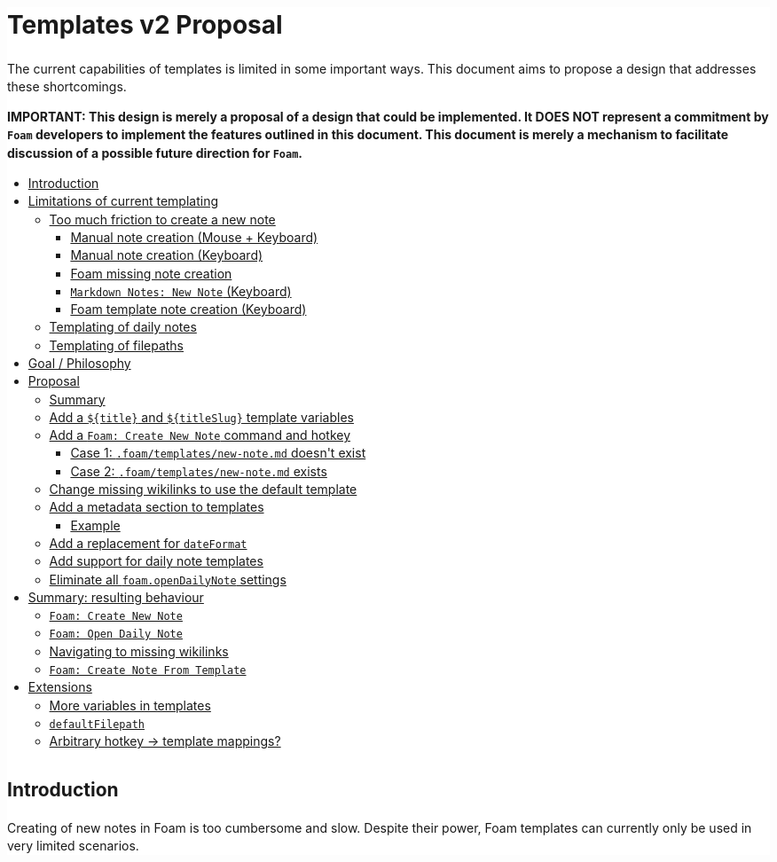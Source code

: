 # Templates v2 Proposal 

The current capabilities of templates is limited in some important ways. This document aims to propose a design that addresses these shortcomings.

**IMPORTANT: This design is merely a proposal of a design that could be implemented. It DOES NOT represent a commitment by `Foam` developers to implement the features outlined in this document. This document is merely a mechanism to facilitate discussion of a possible future direction for `Foam`.**

- [Introduction](#introduction)
- [Limitations of current templating](#limitations-of-current-templating)
  - [Too much friction to create a new note](#too-much-friction-to-create-a-new-note)
    - [Manual note creation (Mouse + Keyboard)](#manual-note-creation-mouse--keyboard)
    - [Manual note creation (Keyboard)](#manual-note-creation-keyboard)
    - [Foam missing note creation](#foam-missing-note-creation)
    - [`Markdown Notes: New Note` (Keyboard)](#markdown-notes-new-note-keyboard)
    - [Foam template note creation (Keyboard)](#foam-template-note-creation-keyboard)
  - [Templating of daily notes](#templating-of-daily-notes)
  - [Templating of filepaths](#templating-of-filepaths)
- [Goal / Philosophy](#goal--philosophy)
- [Proposal](#proposal)
  - [Summary](#summary)
  - [Add a `${title}` and `${titleSlug}` template variables](#add-a-title-and-titleslug-template-variables)
  - [Add a `Foam: Create New Note` command and hotkey](#add-a-foam-create-new-note-command-and-hotkey)
    - [Case 1: `.foam/templates/new-note.md` doesn't exist](#case-1-foamtemplatesnew-notemd-doesnt-exist)
    - [Case 2: `.foam/templates/new-note.md` exists](#case-2-foamtemplatesnew-notemd-exists)
  - [Change missing wikilinks to use the default template](#change-missing-wikilinks-to-use-the-default-template)
  - [Add a metadata section to templates](#add-a-metadata-section-to-templates)
    - [Example](#example)
  - [Add a replacement for `dateFormat`](#add-a-replacement-for-dateformat)
  - [Add support for daily note templates](#add-support-for-daily-note-templates)
  - [Eliminate all `foam.openDailyNote` settings](#eliminate-all-foamopendailynote-settings)
- [Summary: resulting behaviour](#summary-resulting-behaviour)
  - [`Foam: Create New Note`](#foam-create-new-note)
  - [`Foam: Open Daily Note`](#foam-open-daily-note)
  - [Navigating to missing wikilinks](#navigating-to-missing-wikilinks)
  - [`Foam: Create Note From Template`](#foam-create-note-from-template)
- [Extensions](#extensions)
  - [More variables in templates](#more-variables-in-templates)
  - [`defaultFilepath`](#defaultfilepath)
  - [Arbitrary hotkey -> template mappings?](#arbitrary-hotkey---template-mappings)

## Introduction

Creating of new notes in Foam is too cumbersome and slow. Despite their power, Foam templates can currently only be used in very limited scenarios.

